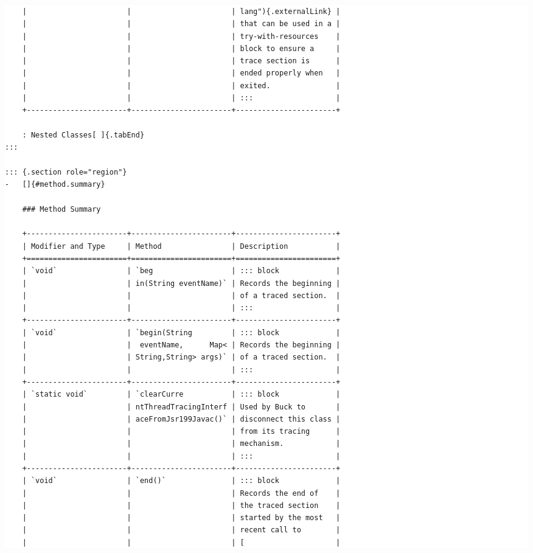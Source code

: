         |                       |                       | lang"){.externalLink} |
        |                       |                       | that can be used in a |
        |                       |                       | try-with-resources    |
        |                       |                       | block to ensure a     |
        |                       |                       | trace section is      |
        |                       |                       | ended properly when   |
        |                       |                       | exited.               |
        |                       |                       | :::                   |
        +-----------------------+-----------------------+-----------------------+

        : Nested Classes[ ]{.tabEnd}
    :::

    ::: {.section role="region"}
    -   []{#method.summary}

        ### Method Summary

        +-----------------------+-----------------------+-----------------------+
        | Modifier and Type     | Method                | Description           |
        +=======================+=======================+=======================+
        | `void`                | `beg                  | ::: block             |
        |                       | in​(String eventName)` | Records the beginning |
        |                       |                       | of a traced section.  |
        |                       |                       | :::                   |
        +-----------------------+-----------------------+-----------------------+
        | `void`                | `begin​(String         | ::: block             |
        |                       |  eventName,      Map< | Records the beginning |
        |                       | String,​String> args)` | of a traced section.  |
        |                       |                       | :::                   |
        +-----------------------+-----------------------+-----------------------+
        | `static void`         | `clearCurre           | ::: block             |
        |                       | ntThreadTracingInterf | Used by Buck to       |
        |                       | aceFromJsr199Javac()` | disconnect this class |
        |                       |                       | from its tracing      |
        |                       |                       | mechanism.            |
        |                       |                       | :::                   |
        +-----------------------+-----------------------+-----------------------+
        | `void`                | `end()`               | ::: block             |
        |                       |                       | Records the end of    |
        |                       |                       | the traced section    |
        |                       |                       | started by the most   |
        |                       |                       | recent call to        |
        |                       |                       | [                     |